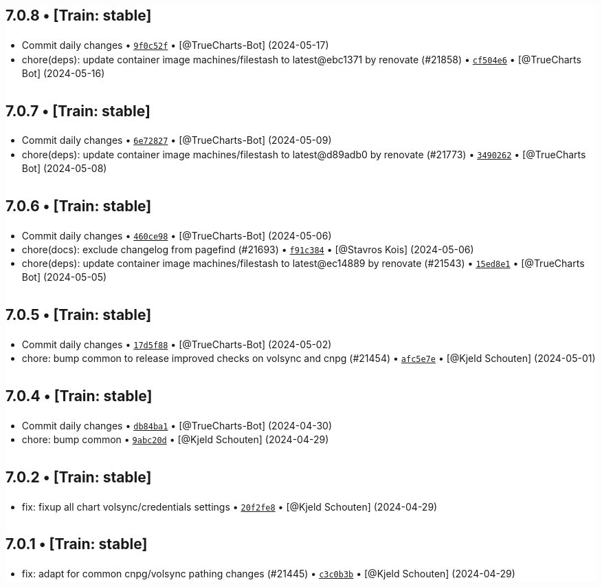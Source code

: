 ## 7.0.8 • [Train: stable]

- Commit daily changes • [`9f0c52f`](https://github.com/trueforge-org/truecharts/commit/9f0c52fa1b7a6e66e565be18417b241aaf6b2f16) • [@TrueCharts-Bot] (2024-05-17)
- chore(deps): update container image machines/filestash to latest@ebc1371 by renovate (#21858) • [`cf504e6`](https://github.com/trueforge-org/truecharts/commit/cf504e674d6f4f37f3e9e7d233e1ea79f94819aa) • [@TrueCharts Bot] (2024-05-16)

## 7.0.7 • [Train: stable]

- Commit daily changes • [`6e72827`](https://github.com/trueforge-org/truecharts/commit/6e728271ad5ff1a3cbf3ce945fcb7f056a556484) • [@TrueCharts-Bot] (2024-05-09)
- chore(deps): update container image machines/filestash to latest@d89adb0 by renovate (#21773) • [`3490262`](https://github.com/trueforge-org/truecharts/commit/3490262f5c6ddd4756b417e51671cafa9559ce5d) • [@TrueCharts Bot] (2024-05-08)

## 7.0.6 • [Train: stable]

- Commit daily changes • [`460ce98`](https://github.com/trueforge-org/truecharts/commit/460ce98e609cda3c2b24a7f670cd204abb4a2123) • [@TrueCharts-Bot] (2024-05-06)
- chore(docs): exclude changelog from pagefind (#21693) • [`f91c384`](https://github.com/trueforge-org/truecharts/commit/f91c384060835b0cff91205b8ee00de36b10d689) • [@Stavros Kois] (2024-05-06)
- chore(deps): update container image machines/filestash to latest@ec14889 by renovate (#21543) • [`15ed8e1`](https://github.com/trueforge-org/truecharts/commit/15ed8e14498712212e6d25bebb879a886ea4e32d) • [@TrueCharts Bot] (2024-05-05)

## 7.0.5 • [Train: stable]

- Commit daily changes • [`17d5f88`](https://github.com/trueforge-org/truecharts/commit/17d5f886bfd21d2f7e021feee2657a89a9869488) • [@TrueCharts-Bot] (2024-05-02)
- chore: bump common to release improved checks on volsync and cnpg (#21454) • [`afc5e7e`](https://github.com/trueforge-org/truecharts/commit/afc5e7eafa19a1b65a13d021fedf7510b485bd13) • [@Kjeld Schouten] (2024-05-01)

## 7.0.4 • [Train: stable]

- Commit daily changes • [`db84ba1`](https://github.com/trueforge-org/truecharts/commit/db84ba13a38056fb56ed83a2bc29280cf8843e70) • [@TrueCharts-Bot] (2024-04-30)
- chore: bump common • [`9abc20d`](https://github.com/trueforge-org/truecharts/commit/9abc20d845b02c347dddd0a6c2f13af10aad3a22) • [@Kjeld Schouten] (2024-04-29)

## 7.0.2 • [Train: stable]

- fix: fixup all chart volsync/credentials settings • [`20f2fe8`](https://github.com/trueforge-org/truecharts/commit/20f2fe834207c83906a9a505cce8c45aee76d2ed) • [@Kjeld Schouten] (2024-04-29)

## 7.0.1 • [Train: stable]

- fix: adapt for common cnpg/volsync pathing changes (#21445) • [`c3c0b3b`](https://github.com/trueforge-org/truecharts/commit/c3c0b3bc461923373054d678abb33e1426bb213f) • [@Kjeld Schouten] (2024-04-29)
